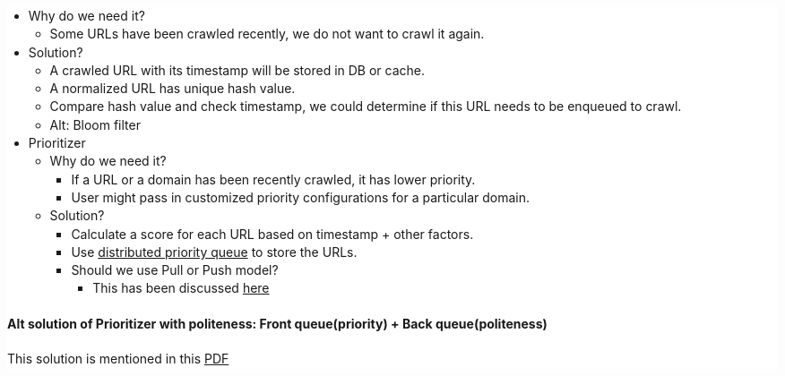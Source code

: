   - Why do we need it?
    - Some URLs have been crawled recently, we do not want to crawl it again.
  - Solution?
    - A crawled URL with its timestamp will be stored in DB or cache.
    - A normalized URL has unique hash value.
    - Compare hash value and check timestamp, we could determine if this URL needs to be enqueued to crawl.
    - Alt: Bloom filter
- Prioritizer
  - Why do we need it?
    - If a URL or a domain has been recently crawled, it has lower priority.
    - User might pass in customized priority configurations for a particular domain.
  - Solution?
    - Calculate a score for each URL based on timestamp + other factors.
    - Use [distributed priority queue](../distributed-delayed-job-queueing-system/readme.md) to store the URLs.
    - Should we use Pull or Push model?
      - This has been discussed [here](#Engine)

#### Alt solution of Prioritizer with politeness: Front queue(priority) + Back queue(politeness)

This solution is mentioned in this [PDF](resources/webcrawler.pdf)
